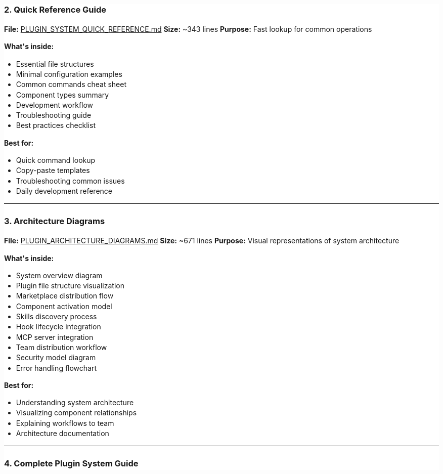 ### 2. Quick Reference Guide

**File:** [PLUGIN_SYSTEM_QUICK_REFERENCE.md](/Users/terryli/eon/claude-code-skills-github-issues/docs/research/PLUGIN_SYSTEM_QUICK_REFERENCE.md)
**Size:** ~343 lines
**Purpose:** Fast lookup for common operations

**What's inside:**

- Essential file structures
- Minimal configuration examples
- Common commands cheat sheet
- Component types summary
- Development workflow
- Troubleshooting guide
- Best practices checklist

**Best for:**

- Quick command lookup
- Copy-paste templates
- Troubleshooting common issues
- Daily development reference

---

### 3. Architecture Diagrams

**File:** [PLUGIN_ARCHITECTURE_DIAGRAMS.md](/Users/terryli/eon/claude-code-skills-github-issues/docs/research/PLUGIN_ARCHITECTURE_DIAGRAMS.md)
**Size:** ~671 lines
**Purpose:** Visual representations of system architecture

**What's inside:**

- System overview diagram
- Plugin file structure visualization
- Marketplace distribution flow
- Component activation model
- Skills discovery process
- Hook lifecycle integration
- MCP server integration
- Team distribution workflow
- Security model diagram
- Error handling flowchart

**Best for:**

- Understanding system architecture
- Visualizing component relationships
- Explaining workflows to team
- Architecture documentation

---

### 4. Complete Plugin System Guide
